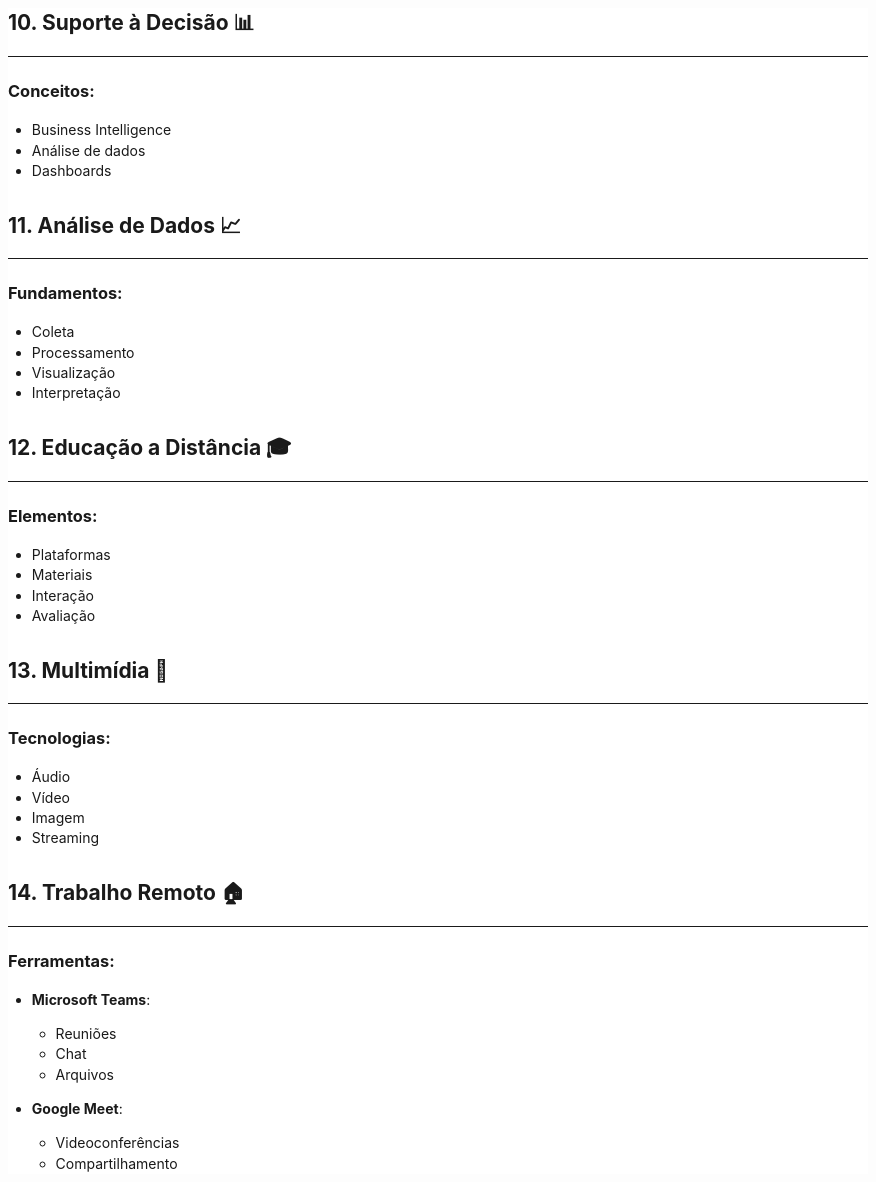## 10. Suporte à Decisão 📊
---

### Conceitos:
- Business Intelligence
- Análise de dados
- Dashboards

## 11. Análise de Dados 📈
---

### Fundamentos:
- Coleta
- Processamento
- Visualização
- Interpretação

## 12. Educação a Distância 🎓
---

### Elementos:
- Plataformas
- Materiais
- Interação
- Avaliação

## 13. Multimídia 🎥
---

### Tecnologias:
- Áudio
- Vídeo
- Imagem
- Streaming

## 14. Trabalho Remoto 🏠
---

### Ferramentas:
- **Microsoft Teams**:
  - Reuniões
  - Chat
  - Arquivos
  
- **Google Meet**:
  - Videoconferências
  - Compartilhamento
  